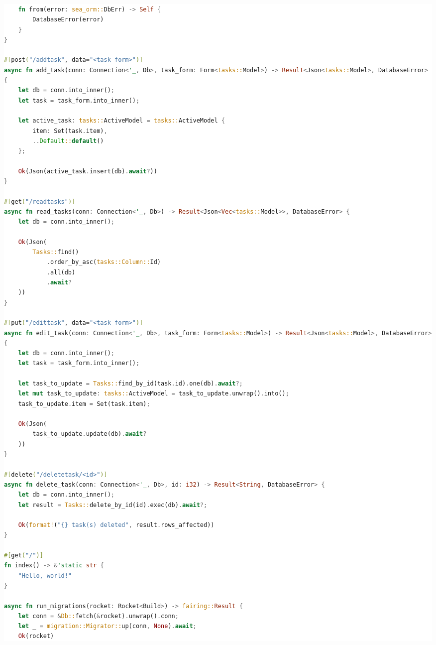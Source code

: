 ```rust
    fn from(error: sea_orm::DbErr) -> Self {
        DatabaseError(error)
    }
}

#[post("/addtask", data="<task_form>")]
async fn add_task(conn: Connection<'_, Db>, task_form: Form<tasks::Model>) -> Result<Json<tasks::Model>, DatabaseError> {
    let db = conn.into_inner();
    let task = task_form.into_inner();

    let active_task: tasks::ActiveModel = tasks::ActiveModel {
        item: Set(task.item),
        ..Default::default()
    };

    Ok(Json(active_task.insert(db).await?))
}

#[get("/readtasks")]
async fn read_tasks(conn: Connection<'_, Db>) -> Result<Json<Vec<tasks::Model>>, DatabaseError> {
    let db = conn.into_inner();

    Ok(Json(
        Tasks::find()
            .order_by_asc(tasks::Column::Id)
            .all(db)
            .await?
    ))
}

#[put("/edittask", data="<task_form>")]
async fn edit_task(conn: Connection<'_, Db>, task_form: Form<tasks::Model>) -> Result<Json<tasks::Model>, DatabaseError> {
    let db = conn.into_inner();
    let task = task_form.into_inner();

    let task_to_update = Tasks::find_by_id(task.id).one(db).await?;
    let mut task_to_update: tasks::ActiveModel = task_to_update.unwrap().into();
    task_to_update.item = Set(task.item);

    Ok(Json(
        task_to_update.update(db).await?
    ))
}

#[delete("/deletetask/<id>")]
async fn delete_task(conn: Connection<'_, Db>, id: i32) -> Result<String, DatabaseError> {
    let db = conn.into_inner();
    let result = Tasks::delete_by_id(id).exec(db).await?;

    Ok(format!("{} task(s) deleted", result.rows_affected))
}

#[get("/")]
fn index() -> &'static str {
    "Hello, world!"
}

async fn run_migrations(rocket: Rocket<Build>) -> fairing::Result {
    let conn = &Db::fetch(&rocket).unwrap().conn;
    let _ = migration::Migrator::up(conn, None).await;
    Ok(rocket)
```